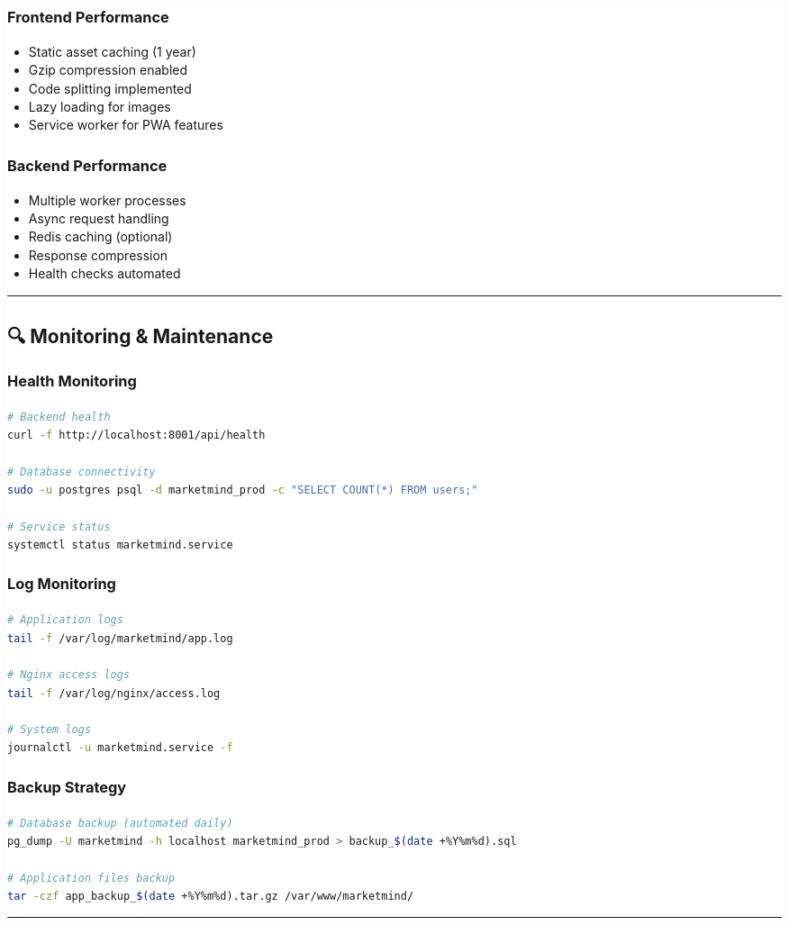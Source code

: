 ### Frontend Performance
- Static asset caching (1 year)
- Gzip compression enabled
- Code splitting implemented
- Lazy loading for images
- Service worker for PWA features

### Backend Performance
- Multiple worker processes
- Async request handling
- Redis caching (optional)
- Response compression
- Health checks automated

---

## 🔍 Monitoring & Maintenance

### Health Monitoring
```bash
# Backend health
curl -f http://localhost:8001/api/health

# Database connectivity
sudo -u postgres psql -d marketmind_prod -c "SELECT COUNT(*) FROM users;"

# Service status
systemctl status marketmind.service
```

### Log Monitoring
```bash
# Application logs
tail -f /var/log/marketmind/app.log

# Nginx access logs  
tail -f /var/log/nginx/access.log

# System logs
journalctl -u marketmind.service -f
```

### Backup Strategy
```bash
# Database backup (automated daily)
pg_dump -U marketmind -h localhost marketmind_prod > backup_$(date +%Y%m%d).sql

# Application files backup
tar -czf app_backup_$(date +%Y%m%d).tar.gz /var/www/marketmind/
```

---